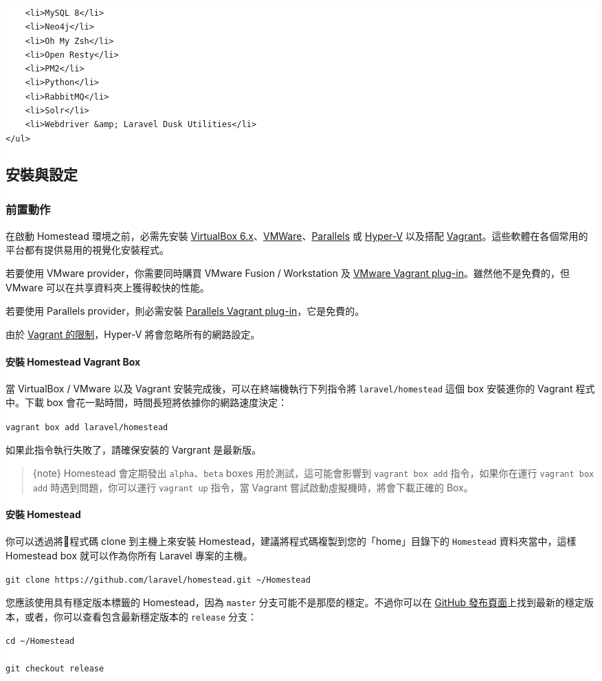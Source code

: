         <li>MySQL 8</li>
        <li>Neo4j</li>
        <li>Oh My Zsh</li>
        <li>Open Resty</li>
        <li>PM2</li>
        <li>Python</li>
        <li>RabbitMQ</li>
        <li>Solr</li>
        <li>Webdriver &amp; Laravel Dusk Utilities</li>
    </ul>
</div>

<a name="installation-and-setup"></a>
## 安裝與設定

<a name="first-steps"></a>
### 前置動作

在啟動 Homestead 環境之前，必需先安裝 [VirtualBox 6.x](https://www.virtualbox.org/wiki/Downloads)、[VMWare](https://www.vmware.com)、[Parallels](https://www.parallels.com/products/desktop/) 或 [Hyper-V](https://docs.microsoft.com/zh-tw/virtualization/hyper-v-on-windows/quick-start/enable-hyper-v) 以及搭配 [Vagrant](https://www.vagrantup.com/downloads.html)。這些軟體在各個常用的平台都有提供易用的視覺化安裝程式。

若要使用 VMware provider，你需要同時購買 VMware Fusion / Workstation 及 [VMware Vagrant plug-in](https://www.vagrantup.com/vmware)。雖然他不是免費的，但 VMware 可以在共享資料夾上獲得較快的性能。

若要使用 Parallels provider，則必需安裝 [Parallels Vagrant plug-in](https://github.com/Parallels/vagrant-parallels)，它是免費的。

由於 [Vagrant 的限制](https://www.vagrantup.com/docs/hyperv/limitations.html)，Hyper-V 將會忽略所有的網路設定。

#### 安裝 Homestead Vagrant Box

當 VirtualBox / VMware 以及 Vagrant 安裝完成後，可以在終端機執行下列指令將 `laravel/homestead` 這個 box 安裝進你的 Vagrant 程式中。下載 box 會花一點時間，時間長短將依據你的網路速度決定：

    vagrant box add laravel/homestead

如果此指令執行失敗了，請確保安裝的 Vargrant 是最新版。

> {note} Homestead 會定期發出 `alpha`、`beta` boxes 用於測試，這可能會影響到 `vagrant box add` 指令，如果你在運行 `vagrant box add` 時遇到問題，你可以運行 `vagrant up` 指令，當 Vagrant 嘗試啟動虛擬機時，將會下載正確的 Box。

#### 安裝 Homestead

你可以透過將程式碼 clone 到主機上來安裝 Homestead，建議將程式碼複製到您的「home」目錄下的 `Homestead` 資料夾當中，這樣 Homestead box 就可以作為你所有 Laravel 專案的主機。

    git clone https://github.com/laravel/homestead.git ~/Homestead

您應該使用具有穩定版本標籤的 Homestead，因為 `master` 分支可能不是那麼的穩定。不過你可以在 [GitHub 發布頁面](https://github.com/laravel/homestead/releases)上找到最新的穩定版本，或者，你可以查看包含最新穩定版本的 `release` 分支：

    cd ~/Homestead

    git checkout release
